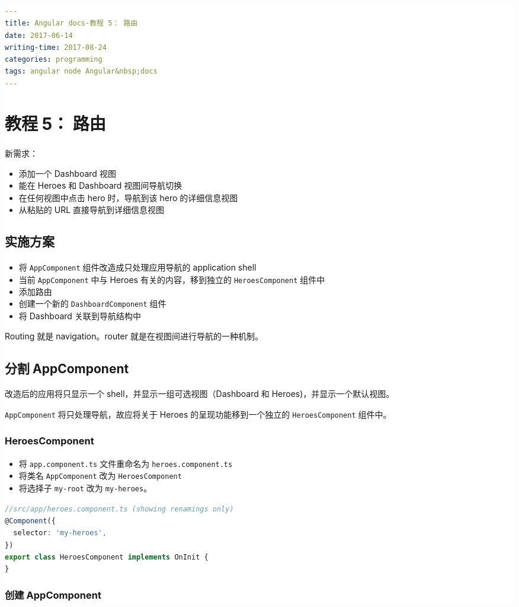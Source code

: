 ```yaml
---
title: Angular docs-教程 5： 路由
date: 2017-06-14
writing-time: 2017-08-24
categories: programming
tags: angular node Angular&nbsp;docs
---
```


# 教程 5： 路由

新需求：

+ 添加一个 Dashboard 视图
+ 能在 Heroes 和 Dashboard 视图间导航切换
+ 在任何视图中点击 hero 时，导航到该 hero 的详细信息视图
+ 从粘贴的 URL 直接导航到详细信息视图


## 实施方案

+ 将 `AppComponent` 组件改造成只处理应用导航的 application shell
+ 当前 `AppComponent` 中与 Heroes 有关的内容，移到独立的 `HeroesComponent` 组件中
+ 添加路由
+ 创建一个新的 `DashboardComponent` 组件
+ 将 Dashboard 关联到导航结构中

Routing 就是 navigation。router 就是在视图间进行导航的一种机制。


## 分割 AppComponent

改造后的应用将只显示一个 shell，并显示一组可选视图（Dashboard 和 Heroes)，并显示一个默认视图。

`AppComponent` 将只处理导航，故应将关于 Heroes 的呈现功能移到一个独立的 `HeroesComponent` 组件中。

### HeroesComponent

+ 将 `app.component.ts` 文件重命名为 `heroes.component.ts`
+ 将类名 `AppComponent` 改为 `HeroesComponent`
+ 将选择子 `my-root` 改为 `my-heroes`。

```typescript
//src/app/heroes.component.ts (showing renamings only)
@Component({
  selector: 'my-heroes',
})
export class HeroesComponent implements OnInit {
}
```

### 创建  AppComponent
